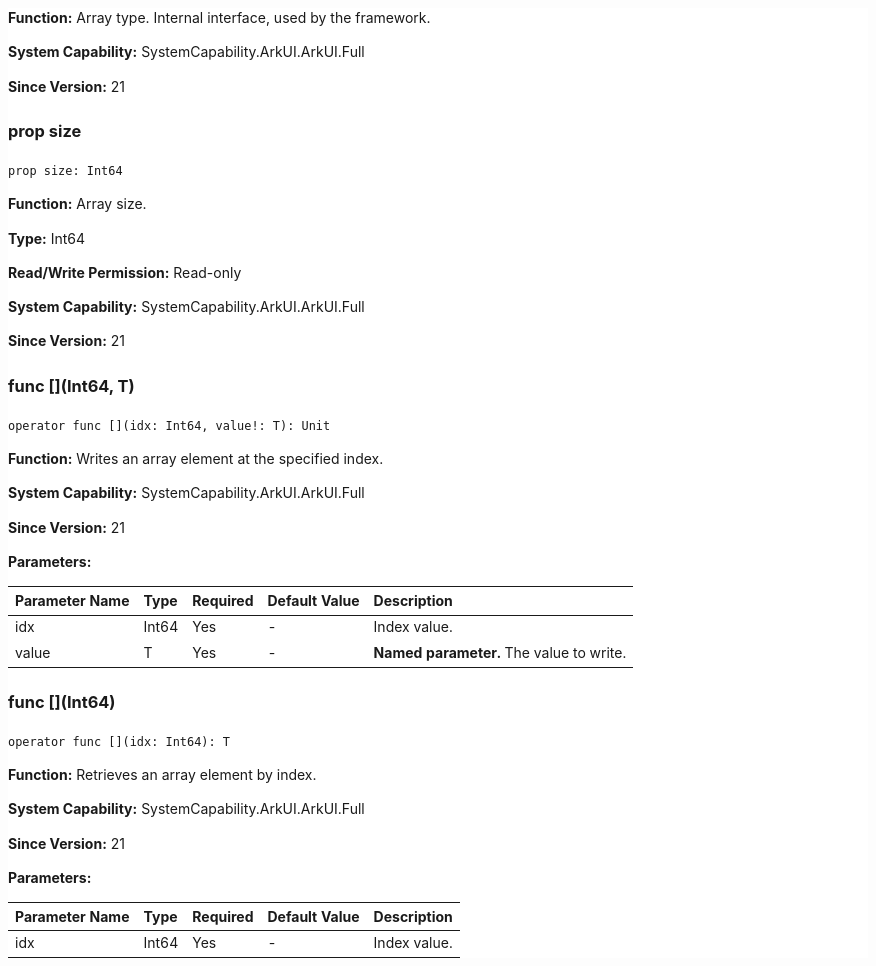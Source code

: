 **Function:** Array type. Internal interface, used by the framework.

**System Capability:** SystemCapability.ArkUI.ArkUI.Full

**Since Version:** 21

### prop size

```cangjie
prop size: Int64
```

**Function:** Array size.

**Type:** Int64

**Read/Write Permission:** Read-only

**System Capability:** SystemCapability.ArkUI.ArkUI.Full

**Since Version:** 21

### func [](Int64, T)

```cangjie
operator func [](idx: Int64, value!: T): Unit
```

**Function:** Writes an array element at the specified index.

**System Capability:** SystemCapability.ArkUI.ArkUI.Full

**Since Version:** 21

**Parameters:**

|Parameter Name|Type|Required|Default Value|Description|
|:---|:---|:---|:---|:---|
|idx|Int64|Yes|-|Index value.|
|value|T|Yes|-| **Named parameter.** The value to write.|

### func \[](Int64)

```cangjie
operator func [](idx: Int64): T
```

**Function:** Retrieves an array element by index.

**System Capability:** SystemCapability.ArkUI.ArkUI.Full

**Since Version:** 21

**Parameters:**

|Parameter Name|Type|Required|Default Value|Description|
|:---|:---|:---|:---|:---|
|idx|Int64|Yes|-|Index value.|

